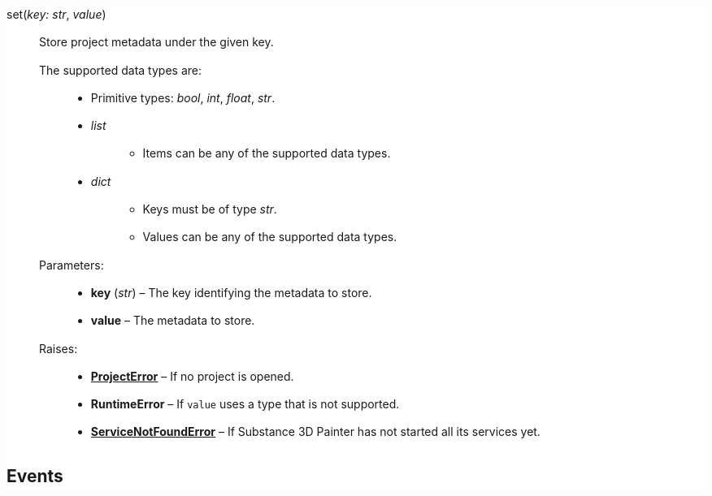 <span class="sig-name descname"><span class="pre">set</span></span><span class="sig-paren">(</span><em class="sig-param"><span class="n"><span class="pre">key</span></span><span class="p"><span class="pre">:</span></span><span class="w"> </span><span class="n"><span class="pre">str</span></span></em>, <em class="sig-param"><span class="n"><span class="pre">value</span></span></em><span class="sig-paren">)</span><a class="headerlink" href="#substance_painter.project.Metadata.set" title="Link to this definition"> </a></dt>
<dd><p>Store project metadata under the given key.</p>
<dl class="simple">
<dt>The supported data types are:</dt><dd><ul class="simple">
<li><p>Primitive types: <cite>bool</cite>, <cite>int</cite>, <cite>float</cite>, <cite>str</cite>.</p></li>
<li><dl class="simple">
<dt><cite>list</cite></dt><dd><ul>
<li><p>Items can be any of the supported data types.</p></li>
</ul>
</dd>
</dl>
</li>
<li><dl class="simple">
<dt><cite>dict</cite></dt><dd><ul>
<li><p>Keys must be of type <cite>str</cite>.</p></li>
<li><p>Values can be any of the supported data types.</p></li>
</ul>
</dd>
</dl>
</li>
</ul>
</dd>
</dl>
<dl class="field-list simple">
<dt class="field-odd">Parameters<span class="colon">:</span></dt>
<dd class="field-odd"><ul class="simple">
<li><p><strong>key</strong> (<em>str</em>) – The key identifying the metadata to store.</p></li>
<li><p><strong>value</strong> – The metadata to store.</p></li>
</ul>
</dd>
<dt class="field-even">Raises<span class="colon">:</span></dt>
<dd class="field-even"><ul class="simple">
<li><p><a class="reference internal" href="exception.html#substance_painter.exception.ProjectError" title="substance_painter.exception.ProjectError"><strong>ProjectError</strong></a> – If no project is opened.</p></li>
<li><p><strong>RuntimeError</strong> – If <code class="docutils literal notranslate"><span class="pre">value</span></code> uses a type that is not supported.</p></li>
<li><p><a class="reference internal" href="exception.html#substance_painter.exception.ServiceNotFoundError" title="substance_painter.exception.ServiceNotFoundError"><strong>ServiceNotFoundError</strong></a> – If Substance 3D Painter has not started all its services yet.</p></li>
</ul>
</dd>
</dl>
</dd></dl>
</dd></dl>
</div></blockquote>


<h2>Events<a class="headerlink" href="#events" title="Link to this heading"> </a></h2>
